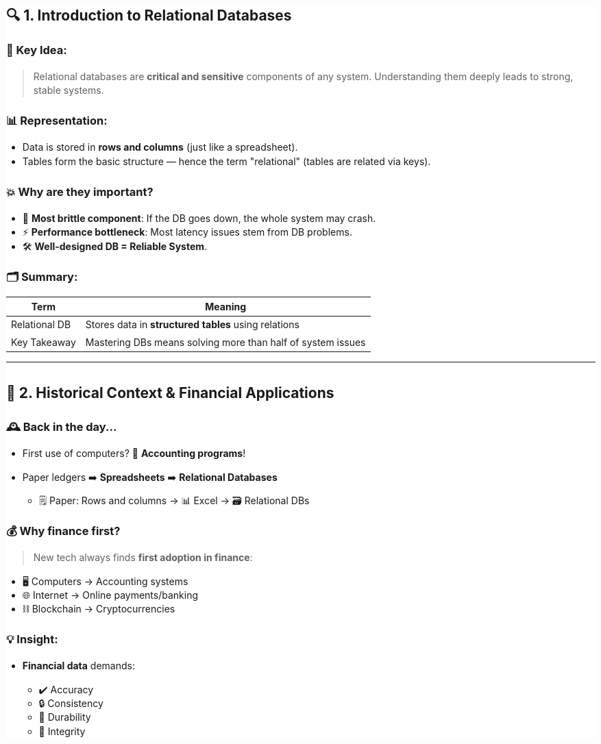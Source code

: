 ## 🔍 **1. Introduction to Relational Databases**

### 🧠 Key Idea:

> Relational databases are **critical and sensitive** components of any system. Understanding them deeply leads to strong, stable systems.

### 📊 Representation:

* Data is stored in **rows and columns** (just like a spreadsheet).
* Tables form the basic structure — hence the term "relational" (tables are related via keys).

### 💥 Why are they important?

* 🧩 **Most brittle component**: If the DB goes down, the whole system may crash.
* ⚡ **Performance bottleneck**: Most latency issues stem from DB problems.
* 🛠️ **Well-designed DB = Reliable System**.

### 🗂️ Summary:

| Term          | Meaning                                                     |
| ------------- | ----------------------------------------------------------- |
| Relational DB | Stores data in **structured tables** using relations        |
| Key Takeaway  | Mastering DBs means solving more than half of system issues |

---

## 🏦 **2. Historical Context & Financial Applications**

### 🕰️ Back in the day...

* First use of computers? 🧾 **Accounting programs**!
* Paper ledgers ➡️ **Spreadsheets** ➡️ **Relational Databases**

  * 🗒️ Paper: Rows and columns → 📊 Excel → 🗃️ Relational DBs

### 💰 Why finance first?

> New tech always finds **first adoption in finance**:

* 🖥️ Computers → Accounting systems
* 🌐 Internet → Online payments/banking
* ⛓️ Blockchain → Cryptocurrencies

### 💡 Insight:

* **Financial data** demands:

  * ✔️ Accuracy
  * 🔒 Consistency
  * 🧱 Durability
  * 🤝 Integrity
